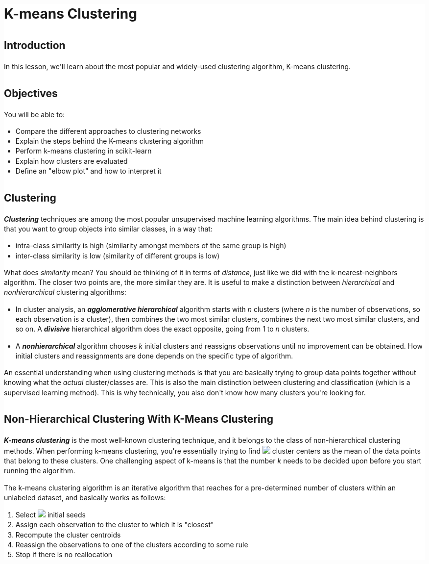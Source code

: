 # K-means Clustering

## Introduction

In this lesson, we'll learn about the most popular and widely-used clustering algorithm, K-means clustering. 

## Objectives

You will be able to:

- Compare the different approaches to clustering networks 
- Explain the steps behind the K-means clustering algorithm 
- Perform k-means clustering in scikit-learn 
- Explain how clusters are evaluated 
- Define an "elbow plot" and how to interpret it 



## Clustering

**_Clustering_** techniques are among the most popular unsupervised machine learning algorithms. The main idea behind clustering is that you want to group objects into similar classes, in a way that:

* intra-class similarity is high (similarity amongst members of the same group is high)
* inter-class similarity is low (similarity of different groups is low)

What does _similarity_ mean? You should be thinking of it in terms of _distance_, just like we did with the k-nearest-neighbors algorithm. The closer two points are, the more similar they are. It is useful to make a distinction between _hierarchical_ and _nonhierarchical_ clustering algorithms:

* In cluster analysis, an **_agglomerative hierarchical_** algorithm starts with _n_ clusters (where _n_ is the number of observations, so each observation is a cluster), then combines the two most similar clusters, combines the next two most similar clusters, and so on. A **_divisive_** hierarchical algorithm does the exact opposite, going from 1 to _n_ clusters.

* A **_nonhierarchical_** algorithm chooses _k_ initial clusters and reassigns observations until no improvement can be obtained. How initial clusters and reassignments are done depends on the specific type of algorithm.

An essential understanding when using clustering methods is that you are basically trying to group data points together without knowing what the _actual_ cluster/classes are. This is also the main distinction between clustering and classification (which is a supervised learning method). This is why technically, you also don't know how many clusters you're looking for.

## Non-Hierarchical Clustering With K-Means Clustering

**_K-means clustering_** is the most well-known clustering technique, and it belongs to the class of non-hierarchical clustering methods. When performing k-means clustering, you're essentially trying to find  <img src="https://render.githubusercontent.com/render/math?math=k"> cluster centers as the mean of the data points that belong to these clusters. One challenging aspect of k-means is that the number _k_ needs to be decided upon before you start running the algorithm.

The k-means clustering algorithm is an iterative algorithm that reaches for a pre-determined number of clusters within an unlabeled dataset, and basically works as follows:

1. Select  <img src="https://render.githubusercontent.com/render/math?math=k"> initial seeds 
2. Assign each observation to the cluster to which it is "closest"
3. Recompute the cluster centroids
4. Reassign the observations to one of the clusters according to some rule
5. Stop if there is no reallocation 
